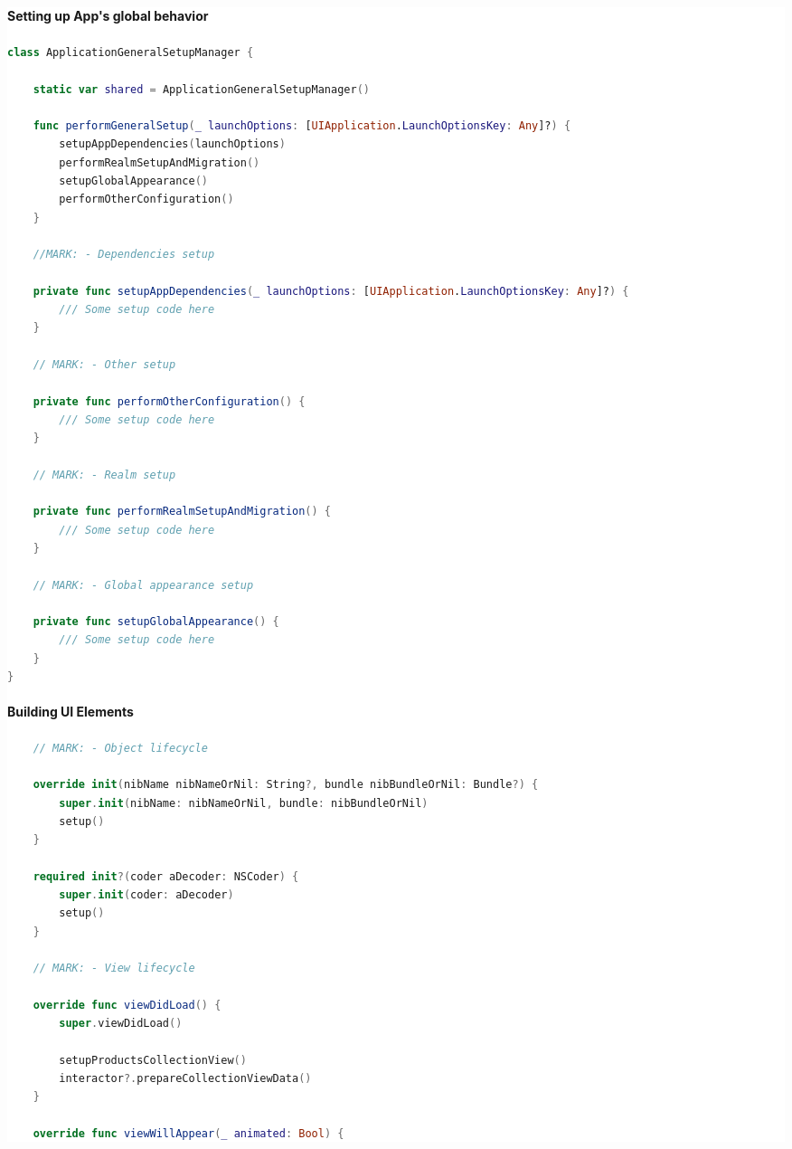 #### Setting up App's global behavior 

```swift
class ApplicationGeneralSetupManager {
    
    static var shared = ApplicationGeneralSetupManager()
    
    func performGeneralSetup(_ launchOptions: [UIApplication.LaunchOptionsKey: Any]?) {
        setupAppDependencies(launchOptions)
        performRealmSetupAndMigration()
        setupGlobalAppearance()
        performOtherConfiguration()
    }
    
    //MARK: - Dependencies setup
    
    private func setupAppDependencies(_ launchOptions: [UIApplication.LaunchOptionsKey: Any]?) {
        /// Some setup code here 
    }
    
    // MARK: - Other setup
    
    private func performOtherConfiguration() {
        /// Some setup code here 
    }
    
    // MARK: - Realm setup
    
    private func performRealmSetupAndMigration() {
        /// Some setup code here 
    }
    
    // MARK: - Global appearance setup
    
    private func setupGlobalAppearance() {
        /// Some setup code here 
    }
}
```

#### Building UI Elements

```swift
    // MARK: - Object lifecycle
    
    override init(nibName nibNameOrNil: String?, bundle nibBundleOrNil: Bundle?) {
        super.init(nibName: nibNameOrNil, bundle: nibBundleOrNil)
        setup()
    }
    
    required init?(coder aDecoder: NSCoder) {
        super.init(coder: aDecoder)
        setup()
    }

    // MARK: - View lifecycle
    
    override func viewDidLoad() {
        super.viewDidLoad()
        
        setupProductsCollectionView()
        interactor?.prepareCollectionViewData()
    }
    
    override func viewWillAppear(_ animated: Bool) {
```